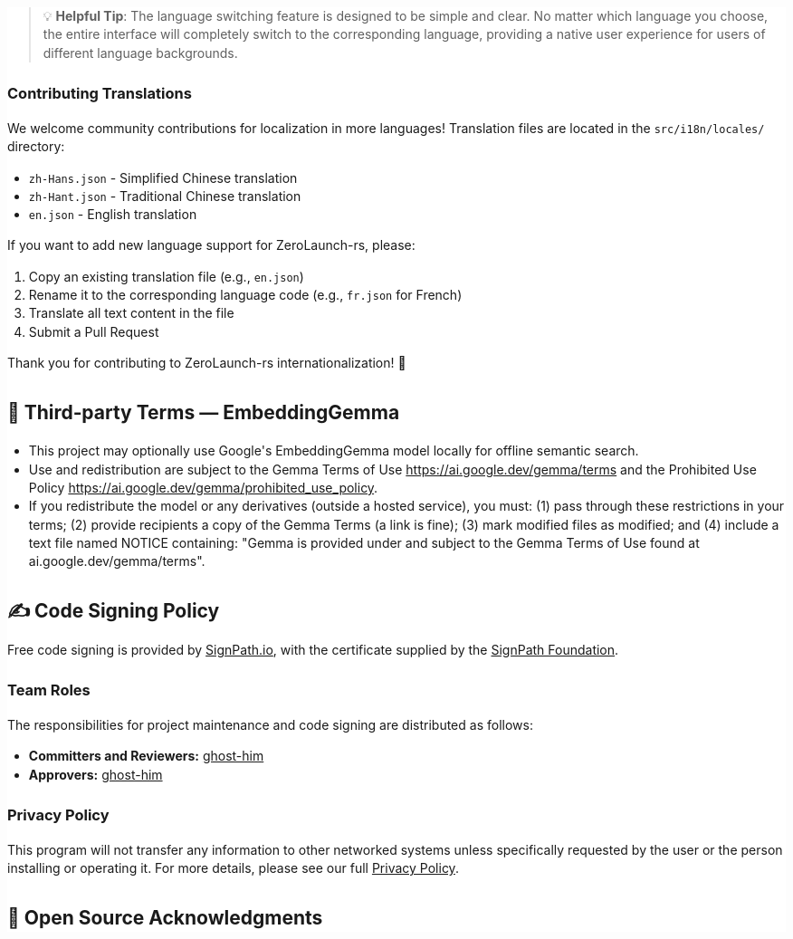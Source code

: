 > 💡 **Helpful Tip**: The language switching feature is designed to be simple and clear. No matter which language you choose, the entire interface will completely switch to the corresponding language, providing a native user experience for users of different language backgrounds.


### Contributing Translations

We welcome community contributions for localization in more languages! Translation files are located in the `src/i18n/locales/` directory:

- `zh-Hans.json` - Simplified Chinese translation
- `zh-Hant.json` - Traditional Chinese translation
- `en.json` - English translation

If you want to add new language support for ZeroLaunch-rs, please:

1. Copy an existing translation file (e.g., `en.json`)
2. Rename it to the corresponding language code (e.g., `fr.json` for French)
3. Translate all text content in the file
4. Submit a Pull Request

Thank you for contributing to ZeroLaunch-rs internationalization! 🙏

## 📄 Third‑party Terms — EmbeddingGemma

- This project may optionally use Google's EmbeddingGemma model locally for offline semantic search.
- Use and redistribution are subject to the Gemma Terms of Use https://ai.google.dev/gemma/terms and the Prohibited Use Policy https://ai.google.dev/gemma/prohibited_use_policy.
- If you redistribute the model or any derivatives (outside a hosted service), you must: (1) pass through these restrictions in your terms; (2) provide recipients a copy of the Gemma Terms (a link is fine); (3) mark modified files as modified; and (4) include a text file named NOTICE containing: "Gemma is provided under and subject to the Gemma Terms of Use found at ai.google.dev/gemma/terms".

## ✍️ Code Signing Policy

Free code signing is provided by [SignPath.io](https://signpath.io), with the certificate supplied by the [SignPath Foundation](https://signpath.org).

### Team Roles

The responsibilities for project maintenance and code signing are distributed as follows:

*   **Committers and Reviewers:** [ghost-him](https://github.com/ghost-him)
*   **Approvers:** [ghost-him](https://github.com/ghost-him)

### Privacy Policy

This program will not transfer any information to other networked systems unless specifically requested by the user or the person installing or operating it. For more details, please see our full [Privacy Policy](PRIVACY.md).

## 🤝 Open Source Acknowledgments
